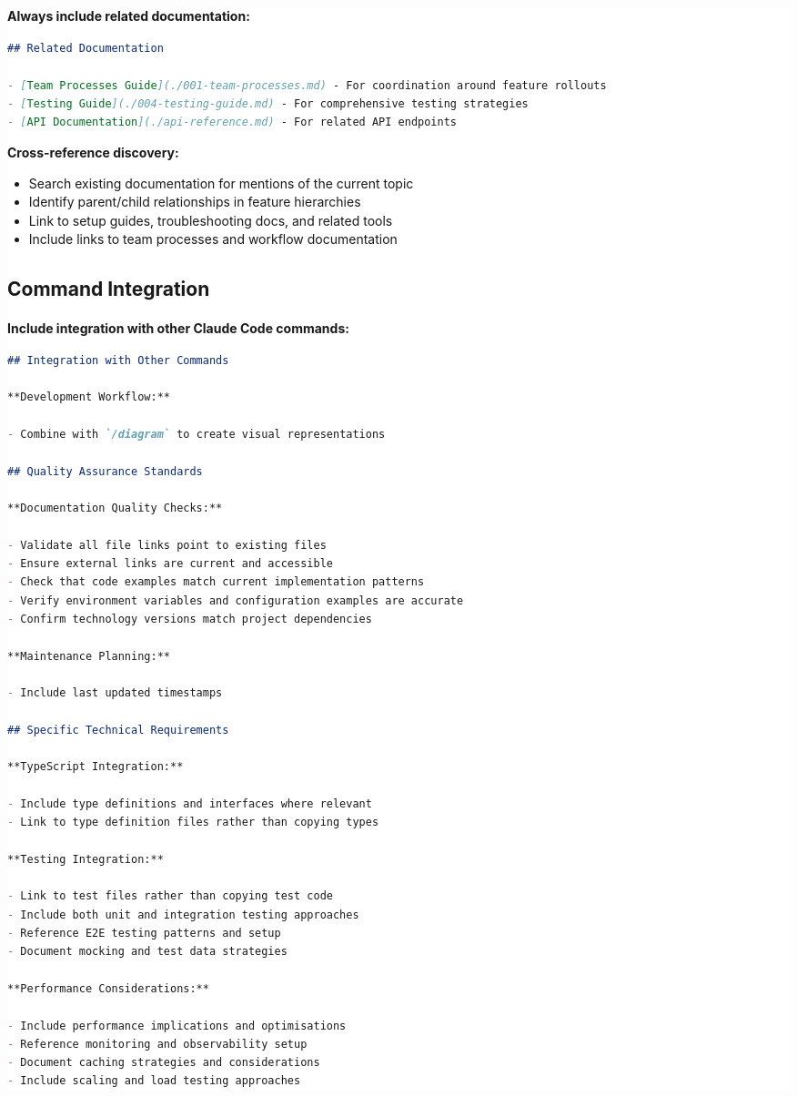 **Always include related documentation:**

```markdown
## Related Documentation

- [Team Processes Guide](./001-team-processes.md) - For coordination around feature rollouts
- [Testing Guide](./004-testing-guide.md) - For comprehensive testing strategies
- [API Documentation](./api-reference.md) - For related API endpoints
```

**Cross-reference discovery:**

- Search existing documentation for mentions of the current topic
- Identify parent/child relationships in feature hierarchies
- Link to setup guides, troubleshooting docs, and related tools
- Include links to team processes and workflow documentation

## Command Integration

**Include integration with other Claude Code commands:**

```markdown
## Integration with Other Commands

**Development Workflow:**

- Combine with `/diagram` to create visual representations

## Quality Assurance Standards

**Documentation Quality Checks:**

- Validate all file links point to existing files
- Ensure external links are current and accessible
- Check that code examples match current implementation patterns
- Verify environment variables and configuration examples are accurate
- Confirm technology versions match project dependencies

**Maintenance Planning:**

- Include last updated timestamps

## Specific Technical Requirements

**TypeScript Integration:**

- Include type definitions and interfaces where relevant
- Link to type definition files rather than copying types

**Testing Integration:**

- Link to test files rather than copying test code
- Include both unit and integration testing approaches
- Reference E2E testing patterns and setup
- Document mocking and test data strategies

**Performance Considerations:**

- Include performance implications and optimisations
- Reference monitoring and observability setup
- Document caching strategies and considerations
- Include scaling and load testing approaches
```
